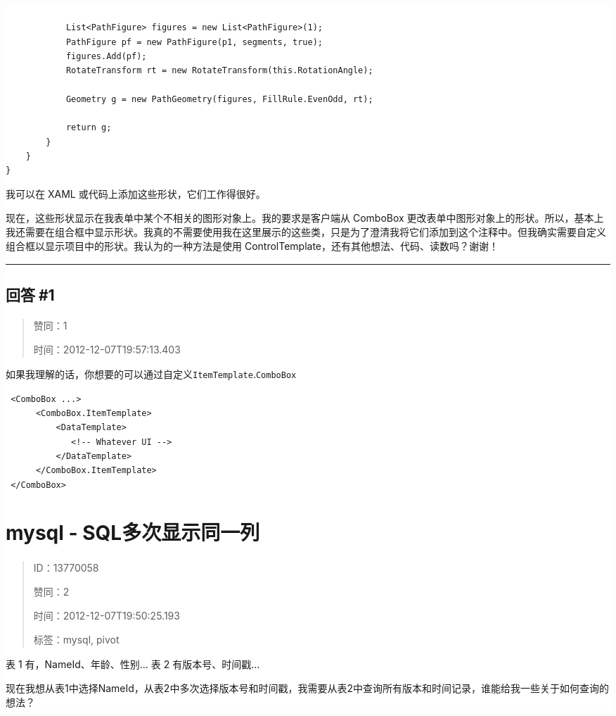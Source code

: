 ```

            List<PathFigure> figures = new List<PathFigure>(1);
            PathFigure pf = new PathFigure(p1, segments, true);
            figures.Add(pf);
            RotateTransform rt = new RotateTransform(this.RotationAngle);

            Geometry g = new PathGeometry(figures, FillRule.EvenOdd, rt);

            return g;
        }
    }
} 
```

我可以在 XAML 或代码上添加这些形状，它们工作得很好。

现在，这些形状显示在我表单中某个不相关的图形对象上。我的要求是客户端从 ComboBox 更改表单中图形对象上的形状。所以，基本上我还需要在组合框中显示形状。我真的不需要使用我在这里展示的这些类，只是为了澄清我将它们添加到这个注释中。但我确实需要自定义组合框以显示项目中的形状。我认为的一种方法是使用 ControlTemplate，还有其他想法、代码、读数吗？谢谢！

* * *

## 回答 #1

> 赞同：1
> 
> 时间：2012-12-07T19:57:13.403

如果我理解的话，你想要的可以通过自定义`ItemTemplate`.`ComboBox`

```
 <ComboBox ...>
      <ComboBox.ItemTemplate>
          <DataTemplate>
             <!-- Whatever UI -->
          </DataTemplate>
      </ComboBox.ItemTemplate>
 </ComboBox> 
```

# mysql - SQL多次显示同一列

> ID：13770058
> 
> 赞同：2
> 
> 时间：2012-12-07T19:50:25.193
> 
> 标签：mysql, pivot

表 1 有，NameId、年龄、性别...
表 2 有版本号、时间戳...

现在我想从表1中选择NameId，从表2中多次选择版本号和时间戳，我需要从表2中查询所有版本和时间记录，谁能给我一些关于如何查询的想法？
